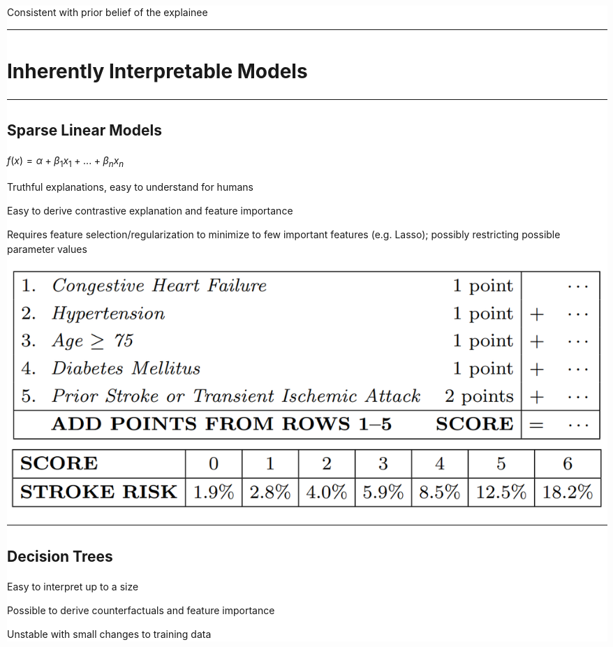 Consistent with prior belief of the explainee










---
# Inherently Interpretable Models

----
## Sparse Linear Models

$f(x) = \alpha + \beta_1 x_1 + ... + \beta_n x_n$

Truthful explanations, easy to understand for humans

Easy to derive contrastive explanation and feature importance

Requires feature selection/regularization to minimize to few important features (e.g. Lasso); possibly restricting possible parameter values

![Scoring card](scoring.png)

 
----
## Decision Trees 

Easy to interpret up to a size

Possible to derive counterfactuals and feature importance

Unstable with small changes to training data
